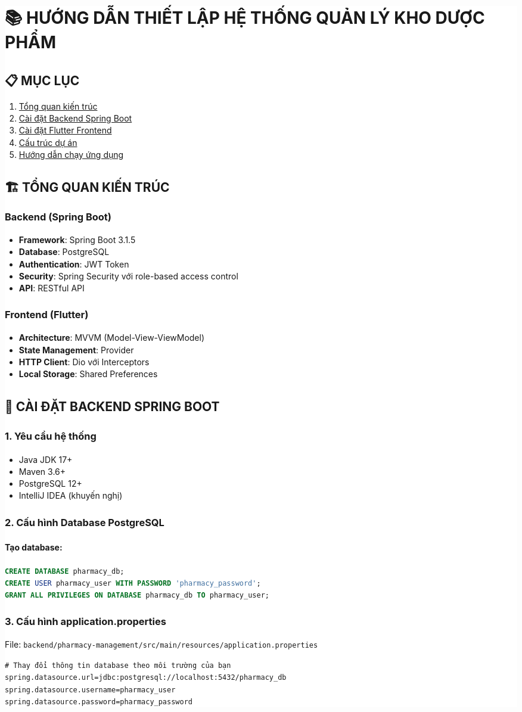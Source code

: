 # 📚 HƯỚNG DẪN THIẾT LẬP HỆ THỐNG QUẢN LÝ KHO DƯỢC PHẨM

## 📋 MỤC LỤC
1. [Tổng quan kiến trúc](#tổng-quan-kiến-trúc)
2. [Cài đặt Backend Spring Boot](#cài-đặt-backend-spring-boot)
3. [Cài đặt Flutter Frontend](#cài-đặt-flutter-frontend)
4. [Cấu trúc dự án](#cấu-trúc-dự-án)
5. [Hướng dẫn chạy ứng dụng](#hướng-dẫn-chạy-ứng-dụng)

## 🏗️ TỔNG QUAN KIẾN TRÚC

### Backend (Spring Boot)
- **Framework**: Spring Boot 3.1.5
- **Database**: PostgreSQL
- **Authentication**: JWT Token
- **Security**: Spring Security với role-based access control
- **API**: RESTful API

### Frontend (Flutter)
- **Architecture**: MVVM (Model-View-ViewModel)
- **State Management**: Provider
- **HTTP Client**: Dio với Interceptors
- **Local Storage**: Shared Preferences

## 🚀 CÀI ĐẶT BACKEND SPRING BOOT

### 1. Yêu cầu hệ thống
- Java JDK 17+
- Maven 3.6+
- PostgreSQL 12+
- IntelliJ IDEA (khuyến nghị)

### 2. Cấu hình Database PostgreSQL

#### Tạo database:
```sql
CREATE DATABASE pharmacy_db;
CREATE USER pharmacy_user WITH PASSWORD 'pharmacy_password';
GRANT ALL PRIVILEGES ON DATABASE pharmacy_db TO pharmacy_user;
```

### 3. Cấu hình application.properties
File: `backend/pharmacy-management/src/main/resources/application.properties`

```properties
# Thay đổi thông tin database theo môi trường của bạn
spring.datasource.url=jdbc:postgresql://localhost:5432/pharmacy_db
spring.datasource.username=pharmacy_user
spring.datasource.password=pharmacy_password
```
